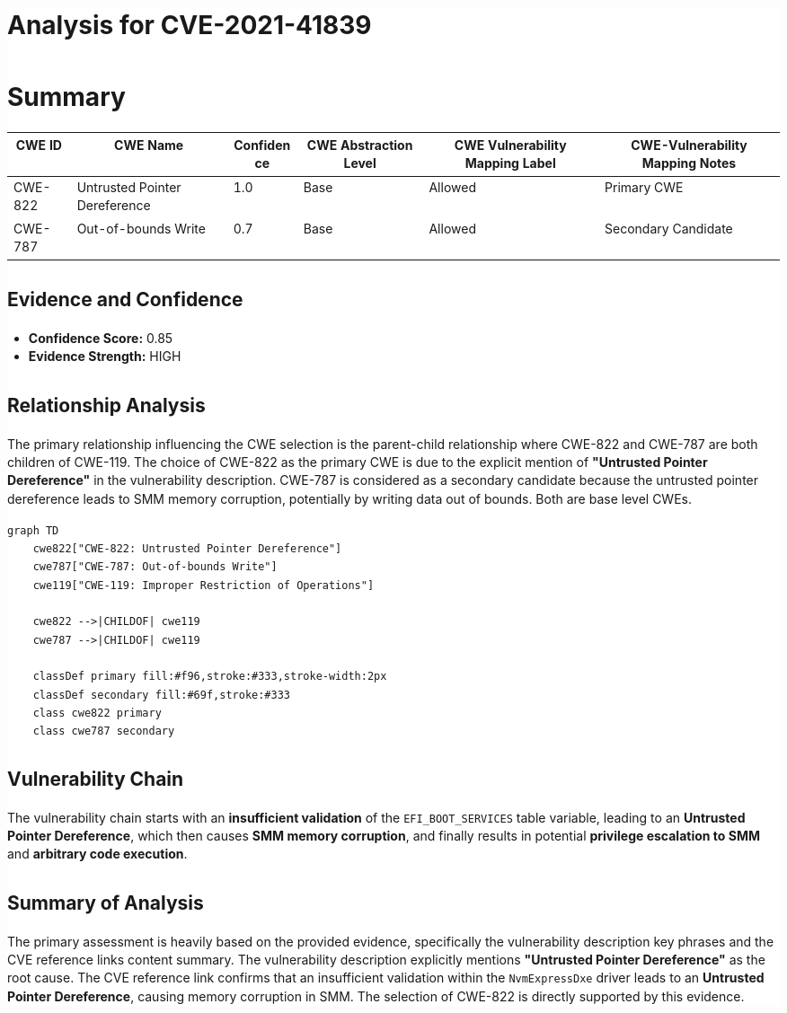 # Analysis for CVE-2021-41839

# Summary
| CWE ID | CWE Name | Confidence | CWE Abstraction Level | CWE Vulnerability Mapping Label | CWE-Vulnerability Mapping Notes |
|---|---|---|---|---|---|
| CWE-822 | Untrusted Pointer Dereference | 1.0 | Base | Allowed | Primary CWE |
| CWE-787 | Out-of-bounds Write | 0.7 | Base | Allowed | Secondary Candidate |

## Evidence and Confidence

*   **Confidence Score:** 0.85
*   **Evidence Strength:** HIGH

## Relationship Analysis
The primary relationship influencing the CWE selection is the parent-child relationship where CWE-822 and CWE-787 are both children of CWE-119. The choice of CWE-822 as the primary CWE is due to the explicit mention of **"Untrusted Pointer Dereference"** in the vulnerability description. CWE-787 is considered as a secondary candidate because the untrusted pointer dereference leads to SMM memory corruption, potentially by writing data out of bounds. Both are base level CWEs.

```mermaid
graph TD
    cwe822["CWE-822: Untrusted Pointer Dereference"]
    cwe787["CWE-787: Out-of-bounds Write"]
    cwe119["CWE-119: Improper Restriction of Operations"]
    
    cwe822 -->|CHILDOF| cwe119
    cwe787 -->|CHILDOF| cwe119
    
    classDef primary fill:#f96,stroke:#333,stroke-width:2px
    classDef secondary fill:#69f,stroke:#333
    class cwe822 primary
    class cwe787 secondary
```

## Vulnerability Chain
The vulnerability chain starts with an **insufficient validation** of the `EFI_BOOT_SERVICES` table variable, leading to an **Untrusted Pointer Dereference**, which then causes **SMM memory corruption**, and finally results in potential **privilege escalation to SMM** and **arbitrary code execution**.

## Summary of Analysis
The primary assessment is heavily based on the provided evidence, specifically the vulnerability description key phrases and the CVE reference links content summary. The vulnerability description explicitly mentions **"Untrusted Pointer Dereference"** as the root cause. The CVE reference link confirms that an insufficient validation within the `NvmExpressDxe` driver leads to an **Untrusted Pointer Dereference**, causing memory corruption in SMM. The selection of CWE-822 is directly supported by this evidence.
